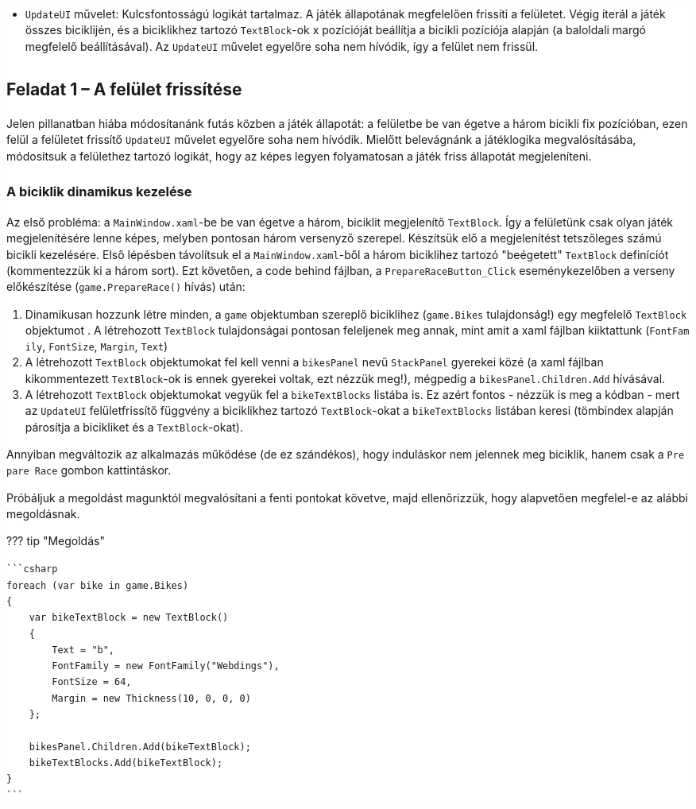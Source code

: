 - `UpdateUI` művelet: Kulcsfontosságú logikát tartalmaz. A játék állapotának megfelelően frissíti a felületet. Végig iterál a játék összes biciklijén, és a biciklikhez tartozó `TextBlock`-ok x pozícióját beállítja a bicikli pozíciója alapján (a baloldali margó megfelelő beállításával). Az `UpdateUI` művelet egyelőre soha nem hívódik, így a felület nem frissül.


## Feladat 1 – A felület frissítése

Jelen pillanatban hiába módosítanánk futás közben a játék állapotát: a felületbe be van égetve a három bicikli fix pozícióban, ezen felül a felületet frissítő `UpdateUI` művelet egyelőre soha nem hívódik. Mielőtt belevágnánk a játéklogika megvalósításába, módosítsuk a felülethez tartozó logikát, hogy az képes legyen folyamatosan a játék friss állapotát megjeleníteni.

### A biciklik dinamikus kezelése

Az első probléma: a `MainWindow.xaml`-be be van égetve a három, biciklit megjelenítő `TextBlock`. Így a felületünk csak olyan játék megjelenítésére lenne képes, melyben pontosan három versenyző szerepel. Készítsük elő a megjelenítést tetszőleges számú bicikli kezelésére.
Első lépésben távolítsuk el a `MainWindow.xaml`-ből a három biciklihez tartozó "beégetett" `TextBlock` definíciót (kommentezzük ki a három sort). Ezt követően, a code behind fájlban, a `PrepareRaceButton_Click` eseménykezelőben a verseny előkészítése (`game.PrepareRace()` hívás) után:

1. Dinamikusan hozzunk létre minden, a `game` objektumban szereplő biciklihez (`game.Bikes` tulajdonság!) egy megfelelő `TextBlock` objektumot . A létrehozott `TextBlock` tulajdonságai pontosan feleljenek meg annak, mint amit a xaml fájlban kiiktattunk (`FontFamily`, `FontSize`, `Margin`, `Text`)
2. A létrehozott `TextBlock` objektumokat fel kell venni a `bikesPanel` nevű `StackPanel` gyerekei közé (a xaml fájlban kikommentezett `TextBlock`-ok is ennek gyerekei voltak, ezt nézzük meg!), mégpedig a `bikesPanel.Children.Add` hívásával.
3. A létrehozott `TextBlock` objektumokat vegyük fel a `bikeTextBlocks` listába is. Ez azért fontos - nézzük is meg a kódban - mert az `UpdateUI` felületfrissítő függvény a biciklikhez tartozó `TextBlock`-okat a `bikeTextBlocks` listában keresi (tömbindex alapján párosítja a bicikliket és a `TextBlock`-okat).

Annyiban megváltozik az alkalmazás működése (de ez szándékos), hogy induláskor nem jelennek meg biciklik, hanem csak a `Prepare Race` gombon kattintáskor.

Próbáljuk a megoldást magunktól megvalósítani a fenti pontokat követve, majd ellenőrizzük, hogy alapvetően megfelel-e az alábbi megoldásnak.

??? tip "Megoldás"

    ```csharp
    foreach (var bike in game.Bikes)
    {
        var bikeTextBlock = new TextBlock()
        {
            Text = "b",
            FontFamily = new FontFamily("Webdings"),
            FontSize = 64,
            Margin = new Thickness(10, 0, 0, 0)
        };

        bikesPanel.Children.Add(bikeTextBlock);
        bikeTextBlocks.Add(bikeTextBlock);
    }
    ```
